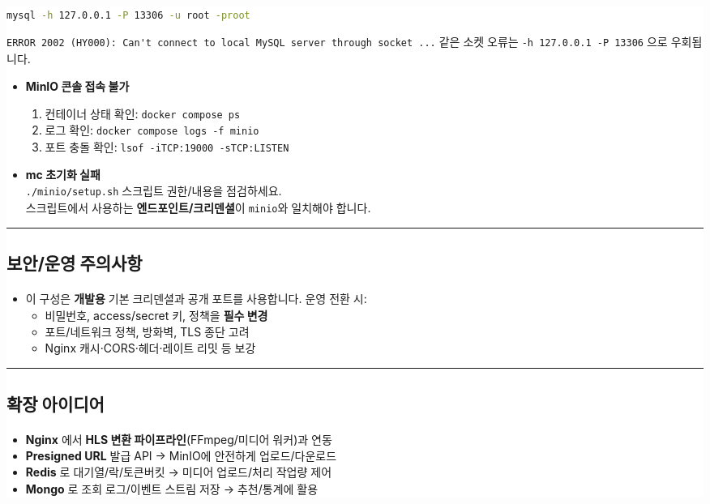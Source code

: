   ```bash
  mysql -h 127.0.0.1 -P 13306 -u root -proot
  ```

  `ERROR 2002 (HY000): Can't connect to local MySQL server through socket ...` 같은 소켓 오류는 `-h 127.0.0.1 -P 13306` 으로 우회됩니다.

- **MinIO 콘솔 접속 불가**

  1. 컨테이너 상태 확인: `docker compose ps`
  2. 로그 확인: `docker compose logs -f minio`
  3. 포트 충돌 확인: `lsof -iTCP:19000 -sTCP:LISTEN`

- **mc 초기화 실패**  
  `./minio/setup.sh` 스크립트 권한/내용을 점검하세요.  
  스크립트에서 사용하는 **엔드포인트/크리덴셜**이 `minio`와 일치해야 합니다.

---

## 보안/운영 주의사항

- 이 구성은 **개발용** 기본 크리덴셜과 공개 포트를 사용합니다. 운영 전환 시:
  - 비밀번호, access/secret 키, 정책을 **필수 변경**
  - 포트/네트워크 정책, 방화벽, TLS 종단 고려
  - Nginx 캐시·CORS·헤더·레이트 리밋 등 보강

---

## 확장 아이디어

- **Nginx** 에서 **HLS 변환 파이프라인**(FFmpeg/미디어 워커)과 연동
- **Presigned URL** 발급 API → MinIO에 안전하게 업로드/다운로드
- **Redis** 로 대기열/락/토큰버킷 → 미디어 업로드/처리 작업량 제어
- **Mongo** 로 조회 로그/이벤트 스트림 저장 → 추천/통계에 활용
